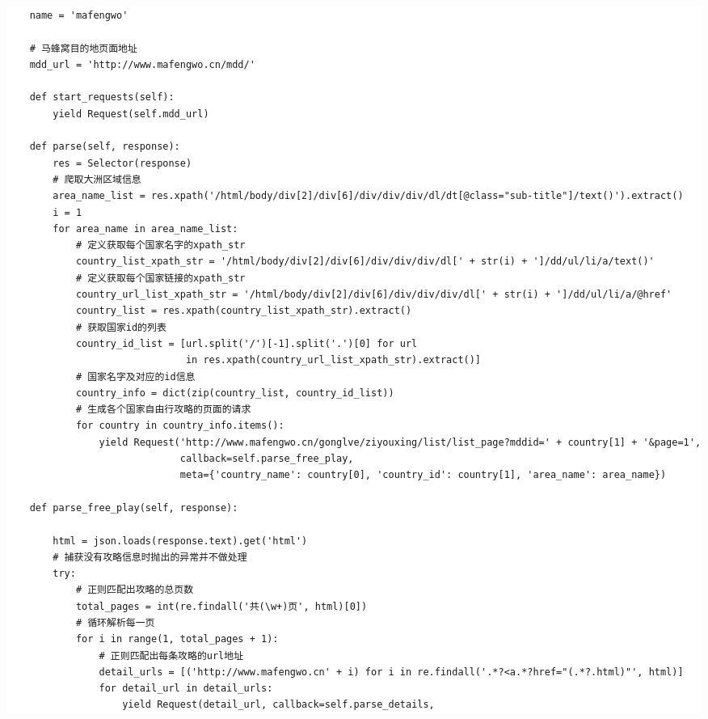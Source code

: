 	    name = 'mafengwo'
	
	    # 马蜂窝目的地页面地址
	    mdd_url = 'http://www.mafengwo.cn/mdd/'
	
	    def start_requests(self):
	        yield Request(self.mdd_url)
	
	    def parse(self, response):
	        res = Selector(response)
	        # 爬取大洲区域信息
	        area_name_list = res.xpath('/html/body/div[2]/div[6]/div/div/div/dl/dt[@class="sub-title"]/text()').extract()
	        i = 1
	        for area_name in area_name_list:
	            # 定义获取每个国家名字的xpath_str
	            country_list_xpath_str = '/html/body/div[2]/div[6]/div/div/div/dl[' + str(i) + ']/dd/ul/li/a/text()'
	            # 定义获取每个国家链接的xpath_str
	            country_url_list_xpath_str = '/html/body/div[2]/div[6]/div/div/div/dl[' + str(i) + ']/dd/ul/li/a/@href'
	            country_list = res.xpath(country_list_xpath_str).extract()
	            # 获取国家id的列表
	            country_id_list = [url.split('/')[-1].split('.')[0] for url
	                               in res.xpath(country_url_list_xpath_str).extract()]
	            # 国家名字及对应的id信息
	            country_info = dict(zip(country_list, country_id_list))
	            # 生成各个国家自由行攻略的页面的请求
	            for country in country_info.items():
	                yield Request('http://www.mafengwo.cn/gonglve/ziyouxing/list/list_page?mddid=' + country[1] + '&page=1',
	                              callback=self.parse_free_play,
	                              meta={'country_name': country[0], 'country_id': country[1], 'area_name': area_name})
	
	    def parse_free_play(self, response):
	
	        html = json.loads(response.text).get('html')
	        # 捕获没有攻略信息时抛出的异常并不做处理
	        try:
	            # 正则匹配出攻略的总页数
	            total_pages = int(re.findall('共(\w+)页', html)[0])
	            # 循环解析每一页
	            for i in range(1, total_pages + 1):
	                # 正则匹配出每条攻略的url地址
	                detail_urls = [('http://www.mafengwo.cn' + i) for i in re.findall('.*?<a.*?href="(.*?.html)"', html)]
	                for detail_url in detail_urls:
	                    yield Request(detail_url, callback=self.parse_details,